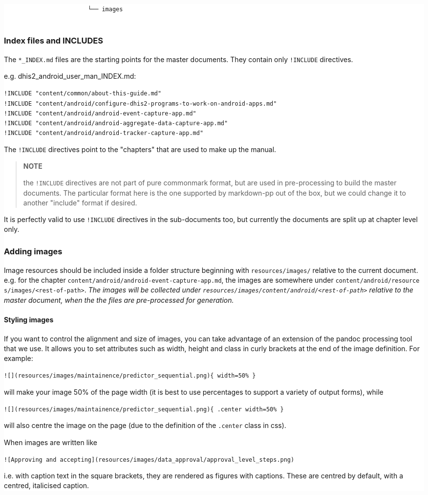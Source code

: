 ```
                        └── images


```

### Index files and INCLUDES

The `*_INDEX.md` files are the starting points for the master documents. They contain only `!INCLUDE` directives.

e.g. dhis2_android_user_man_INDEX.md:
```
!INCLUDE "content/common/about-this-guide.md"
!INCLUDE "content/android/configure-dhis2-programs-to-work-on-android-apps.md"
!INCLUDE "content/android/android-event-capture-app.md"
!INCLUDE "content/android/android-aggregate-data-capture-app.md"
!INCLUDE "content/android/android-tracker-capture-app.md"
```

The `!INCLUDE` directives point to the "chapters" that are used to make up the manual.

> **NOTE**
>
> the `!INCLUDE` directives are not part of pure commonmark format, but are used in pre-processing to build the master documents. The particular format here is the one supported by markdown-pp out of the box, but we could change it to another "include" format if desired.

It is perfectly valid to use `!INCLUDE` directives in the sub-documents too, but currently the documents are split up at chapter level only.

### Adding images

Image resources should be included inside a folder structure beginning with `resources/images/` relative to the current document. e.g. for the chapter `content/android/android-event-capture-app.md`, the images are somewhere under `content/android/resources/images/<rest-of-path>`. _The images will be collected under `resources/images/content/android/<rest-of-path>` relative to the master document, when the the files are pre-processed for generation._

#### Styling images

If you want to control the alignment and size of images, you can take advantage of an extension of the pandoc processing tool that we use. It allows you to set attributes such as width, height and class in curly brackets at the end of the image definition. For example:
```
![](resources/images/maintainence/predictor_sequential.png){ width=50% }
```
will make your image 50% of the page width (it is best to use percentages to support a variety of output forms), while
```
![](resources/images/maintainence/predictor_sequential.png){ .center width=50% }
```
will also centre the image on the page (due to the definition of the `.center` class in css).

When images are written like
```
![Approving and accepting](resources/images/data_approval/approval_level_steps.png)
```
i.e. with caption text in the square brackets, they are rendered as figures with captions. These are centred by default, with a centred, italicised caption.
